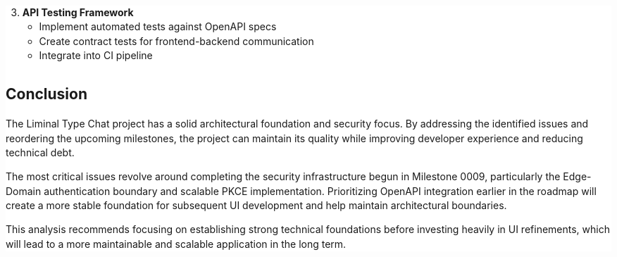 3. **API Testing Framework**
   - Implement automated tests against OpenAPI specs
   - Create contract tests for frontend-backend communication
   - Integrate into CI pipeline

## Conclusion

The Liminal Type Chat project has a solid architectural foundation and security focus. By addressing the identified issues and reordering the upcoming milestones, the project can maintain its quality while improving developer experience and reducing technical debt.

The most critical issues revolve around completing the security infrastructure begun in Milestone 0009, particularly the Edge-Domain authentication boundary and scalable PKCE implementation. Prioritizing OpenAPI integration earlier in the roadmap will create a more stable foundation for subsequent UI development and help maintain architectural boundaries.

This analysis recommends focusing on establishing strong technical foundations before investing heavily in UI refinements, which will lead to a more maintainable and scalable application in the long term.